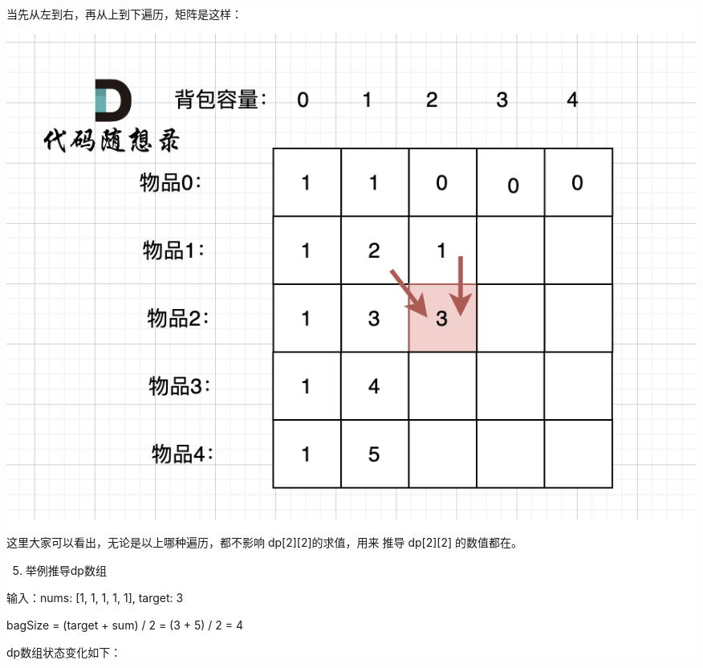 当先从左到右，再从上到下遍历，矩阵是这样：

![](media/028ed3811d1a3bf7829918215deeeaae11d03bc6.png)

这里大家可以看出，无论是以上哪种遍历，都不影响 dp\[2\]\[2\]的求值，用来 推导 dp\[2\]\[2\] 的数值都在。

5.  举例推导dp数组

输入：nums: \[1, 1, 1, 1, 1\], target: 3

bagSize = (target + sum) / 2 = (3 + 5) / 2 = 4

dp数组状态变化如下：

